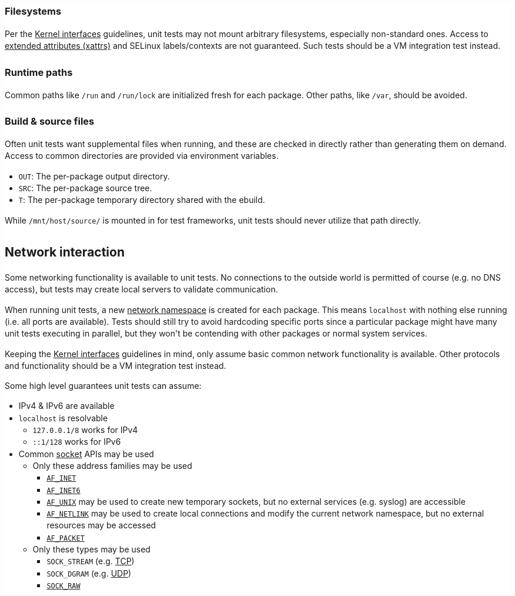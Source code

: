 ### Filesystems

Per the [Kernel interfaces] guidelines, unit tests may not mount arbitrary
filesystems, especially non-standard ones. Access to [extended attributes
(xattrs)](https://man7.org/linux/man-pages/man7/xattr.7.html) and
SELinux labels/contexts are not guaranteed. Such tests should be a VM
integration test instead.

### Runtime paths

Common paths like `/run` and `/run/lock` are initialized fresh for each package.
Other paths, like `/var`, should be avoided.

### Build & source files

Often unit tests want supplemental files when running, and these are checked in
directly rather than generating them on demand. Access to common directories are
provided via environment variables.

*   `OUT`: The per-package output directory.
*   `SRC`: The per-package source tree.
*   `T`: The per-package temporary directory shared with the ebuild.

While `/mnt/host/source/` is mounted in for test frameworks, unit tests should
never utilize that path directly.

## Network interaction

Some networking functionality is available to unit tests. No connections to the
outside world is permitted of course (e.g. no DNS access), but tests may create
local servers to validate communication.

When running unit tests, a new
[network namespace](https://man7.org/linux/man-pages/man7/network_namespaces.7.html)
is created for each package. This means `localhost` with nothing else running
(i.e. all ports are available). Tests should still try to avoid hardcoding
specific ports since a particular package might have many unit tests executing
in parallel, but they won't be contending with other packages or normal system
services.

Keeping the [Kernel interfaces] guidelines in mind, only assume basic common
network functionality is available. Other protocols and functionality should be
a VM integration test instead.

Some high level guarantees unit tests can assume:

*   IPv4 & IPv6 are available
*   `localhost` is resolvable
    *   `127.0.0.1/8` works for IPv4
    *   `::1/128` works for IPv6
*   Common [socket](https://man7.org/linux/man-pages/man2/socket.2.html) APIs
    may be used
    *   Only these address families may be used
        *   [`AF_INET`](https://man7.org/linux/man-pages/man7/ip.7.html)
        *   [`AF_INET6`](https://man7.org/linux/man-pages/man7/ipv6.7.html)
        *   [`AF_UNIX`](https://man7.org/linux/man-pages/man7/unix.7.html) may
            be used to create new temporary sockets, but no external services
            (e.g. syslog) are accessible
        *   [`AF_NETLINK`](https://man7.org/linux/man-pages/man7/netlink.7.html)
            may be used to create local connections and modify the current
            network namespace, but no external resources may be accessed
        *   [`AF_PACKET`](https://man7.org/linux/man-pages/man7/packet.7.html)
    *   Only these types may be used
        *   `SOCK_STREAM` (e.g. [TCP](https://man7.org/linux/man-pages/man7/tcp.7.html))
        *   `SOCK_DGRAM` (e.g. [UDP](https://man7.org/linux/man-pages/man7/udp.7.html))
        *   [`SOCK_RAW`](https://man7.org/linux/man-pages/man7/raw.7.html)

[test dependencies]: https://devmanual.gentoo.org/general-concepts/dependencies/index.html#test-dependencies
[Kernel interfaces]: #kernel-interfaces
[Unit tests]: https://en.wikipedia.org/wiki/Unit_testing
[Google Test]: https://github.com/google/googletest
[unit testing document]: /chromium-os/developer-library/guides/testing/running-unit-tests/#Adding-unit-tests
[Functional tests]: https://en.wikipedia.org/wiki/Functional_testing
[Tast]: https://chromium.googlesource.com/chromiumos/platform/tast/
[Autotest]: https://chromium.googlesource.com/chromiumos/third_party/autotest/+/HEAD/docs/user-doc.md
[commit queue]: https://www.chromium.org/developers/testing/commit-queue/design/
[Google Mock]: https://github.com/google/googletest/blob/HEAD/googlemock/README.md
[Google Test]: https://github.com/google/googletest
["Should we officially deprecate GMock?"]: https://groups.google.com/a/chromium.org/forum/#!msg/chromium-dev/-KH_IP0rIWQ/HynALJ3rsk0J
["Using NiceMock?"]: https://groups.google.com/a/chromium.org/forum/#!msg/chromium-dev/1zktlTqFb6o/g5-Llb7LCgAJ
["Friends You Can Depend On"]: https://testing.googleblog.com/2008/06/tott-friends-you-can-depend-on.html
["Know Your Test Doubles"]: https://testing.googleblog.com/2013/07/testing-on-toilet-know-your-test-doubles.html
[Google Testing Blog]: https://testing.googleblog.com/
[`MOCK_METHOD`]: https://github.com/google/googletest/blob/HEAD/docs/gmock_cook_book.md#creating-mock-classes